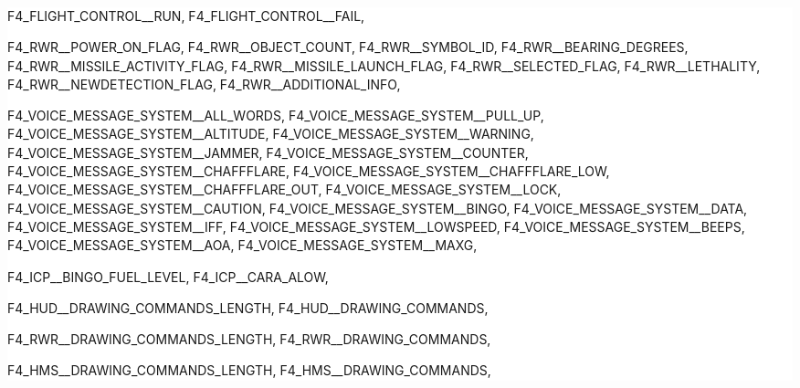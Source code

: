F4_FLIGHT_CONTROL__RUN,
F4_FLIGHT_CONTROL__FAIL,

F4_RWR__POWER_ON_FLAG,
F4_RWR__OBJECT_COUNT,
F4_RWR__SYMBOL_ID,
F4_RWR__BEARING_DEGREES,
F4_RWR__MISSILE_ACTIVITY_FLAG,
F4_RWR__MISSILE_LAUNCH_FLAG,
F4_RWR__SELECTED_FLAG,
F4_RWR__LETHALITY,
F4_RWR__NEWDETECTION_FLAG,
F4_RWR__ADDITIONAL_INFO,

F4_VOICE_MESSAGE_SYSTEM__ALL_WORDS,
F4_VOICE_MESSAGE_SYSTEM__PULL_UP,
F4_VOICE_MESSAGE_SYSTEM__ALTITUDE,
F4_VOICE_MESSAGE_SYSTEM__WARNING,
F4_VOICE_MESSAGE_SYSTEM__JAMMER,
F4_VOICE_MESSAGE_SYSTEM__COUNTER,
F4_VOICE_MESSAGE_SYSTEM__CHAFFFLARE,
F4_VOICE_MESSAGE_SYSTEM__CHAFFFLARE_LOW,
F4_VOICE_MESSAGE_SYSTEM__CHAFFFLARE_OUT,
F4_VOICE_MESSAGE_SYSTEM__LOCK,
F4_VOICE_MESSAGE_SYSTEM__CAUTION,
F4_VOICE_MESSAGE_SYSTEM__BINGO,
F4_VOICE_MESSAGE_SYSTEM__DATA,
F4_VOICE_MESSAGE_SYSTEM__IFF,
F4_VOICE_MESSAGE_SYSTEM__LOWSPEED,
F4_VOICE_MESSAGE_SYSTEM__BEEPS,
F4_VOICE_MESSAGE_SYSTEM__AOA,
F4_VOICE_MESSAGE_SYSTEM__MAXG,

F4_ICP__BINGO_FUEL_LEVEL,
F4_ICP__CARA_ALOW,

F4_HUD__DRAWING_COMMANDS_LENGTH,
F4_HUD__DRAWING_COMMANDS,

F4_RWR__DRAWING_COMMANDS_LENGTH,
F4_RWR__DRAWING_COMMANDS,

F4_HMS__DRAWING_COMMANDS_LENGTH,
F4_HMS__DRAWING_COMMANDS,
